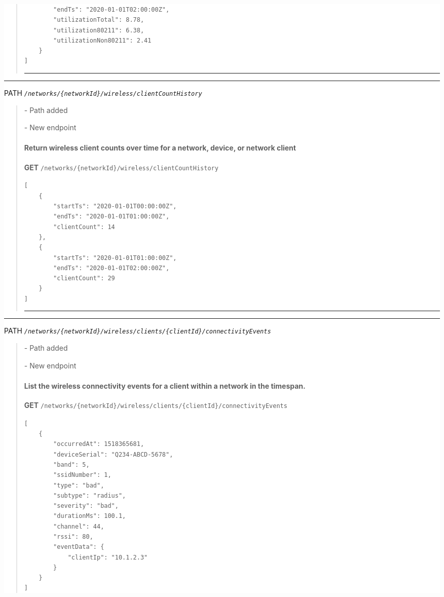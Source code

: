 >             "endTs": "2020-01-01T02:00:00Z",
>             "utilizationTotal": 8.78,
>             "utilization80211": 6.38,
>             "utilizationNon80211": 2.41
>         }
>     ]
> 
> * * *

* * *

PATH _`/networks/{networkId}/wireless/clientCountHistory`_

> \- Path added  
>   
> \- New endpoint
> 
> #### Return wireless client counts over time for a network, device, or network client
> 
> **GET** `/networks/{networkId}/wireless/clientCountHistory`  
> 
>     [
>         {
>             "startTs": "2020-01-01T00:00:00Z",
>             "endTs": "2020-01-01T01:00:00Z",
>             "clientCount": 14
>         },
>         {
>             "startTs": "2020-01-01T01:00:00Z",
>             "endTs": "2020-01-01T02:00:00Z",
>             "clientCount": 29
>         }
>     ]
> 
> * * *

* * *

PATH _`/networks/{networkId}/wireless/clients/{clientId}/connectivityEvents`_

> \- Path added  
>   
> \- New endpoint
> 
> #### List the wireless connectivity events for a client within a network in the timespan.
> 
> **GET** `/networks/{networkId}/wireless/clients/{clientId}/connectivityEvents`  
> 
>     [
>         {
>             "occurredAt": 1518365681,
>             "deviceSerial": "Q234-ABCD-5678",
>             "band": 5,
>             "ssidNumber": 1,
>             "type": "bad",
>             "subtype": "radius",
>             "severity": "bad",
>             "durationMs": 100.1,
>             "channel": 44,
>             "rssi": 80,
>             "eventData": {
>                 "clientIp": "10.1.2.3"
>             }
>         }
>     ]
> 